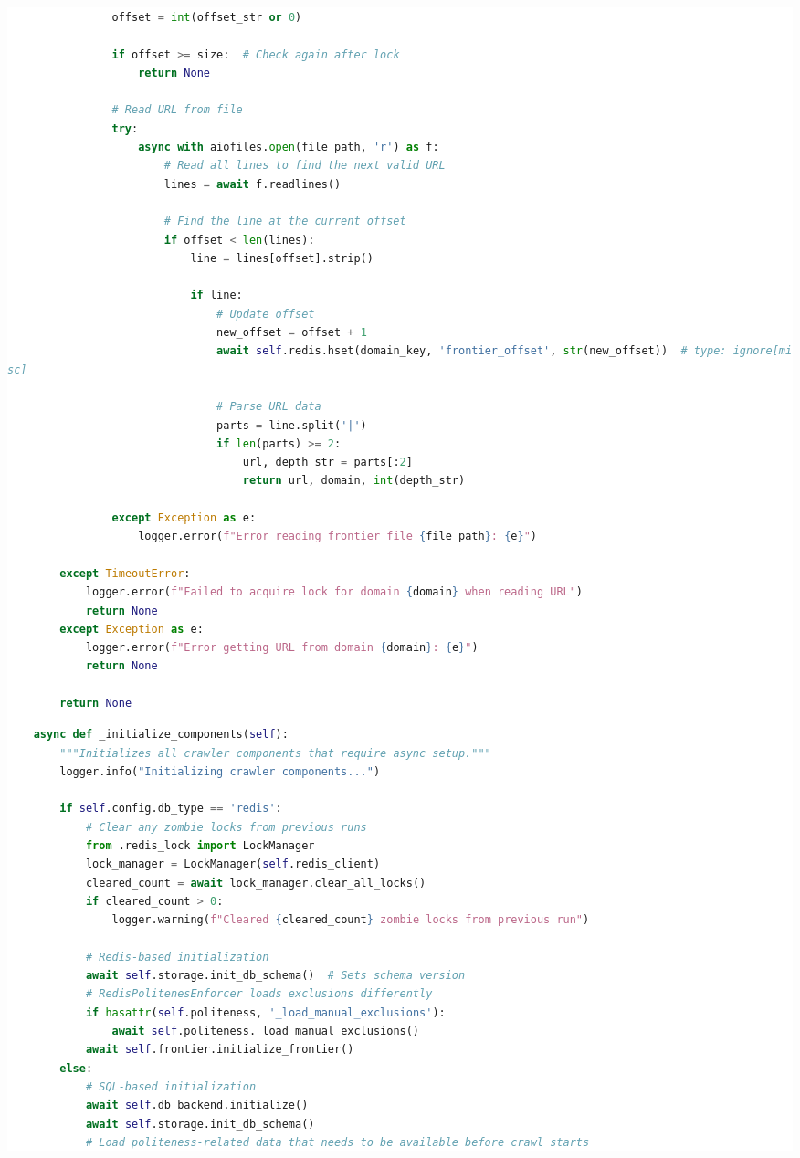 ```python
                offset = int(offset_str or 0)
                
                if offset >= size:  # Check again after lock
                    return None
                
                # Read URL from file
                try:
                    async with aiofiles.open(file_path, 'r') as f:
                        # Read all lines to find the next valid URL
                        lines = await f.readlines()
                        
                        # Find the line at the current offset
                        if offset < len(lines):
                            line = lines[offset].strip()
                            
                            if line:
                                # Update offset
                                new_offset = offset + 1
                                await self.redis.hset(domain_key, 'frontier_offset', str(new_offset))  # type: ignore[misc]
                                
                                # Parse URL data
                                parts = line.split('|')
                                if len(parts) >= 2:
                                    url, depth_str = parts[:2]
                                    return url, domain, int(depth_str)
                                    
                except Exception as e:
                    logger.error(f"Error reading frontier file {file_path}: {e}")
                    
        except TimeoutError:
            logger.error(f"Failed to acquire lock for domain {domain} when reading URL")
            return None
        except Exception as e:
            logger.error(f"Error getting URL from domain {domain}: {e}")
            return None
            
        return None
```

```python
    async def _initialize_components(self):
        """Initializes all crawler components that require async setup."""
        logger.info("Initializing crawler components...")
        
        if self.config.db_type == 'redis':
            # Clear any zombie locks from previous runs
            from .redis_lock import LockManager
            lock_manager = LockManager(self.redis_client)
            cleared_count = await lock_manager.clear_all_locks()
            if cleared_count > 0:
                logger.warning(f"Cleared {cleared_count} zombie locks from previous run")
            
            # Redis-based initialization
            await self.storage.init_db_schema()  # Sets schema version
            # RedisPolitenesEnforcer loads exclusions differently
            if hasattr(self.politeness, '_load_manual_exclusions'):
                await self.politeness._load_manual_exclusions()
            await self.frontier.initialize_frontier()
        else:
            # SQL-based initialization
            await self.db_backend.initialize()
            await self.storage.init_db_schema()
            # Load politeness-related data that needs to be available before crawl starts
```